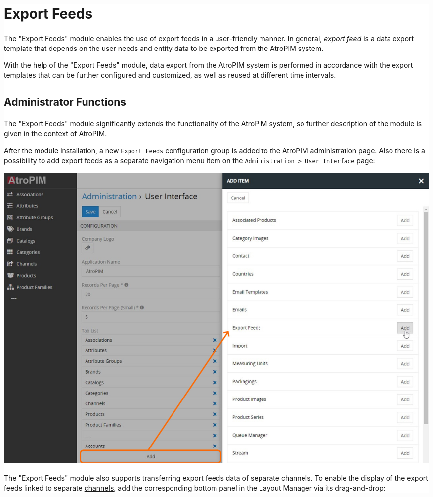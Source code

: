 # Export Feeds

The "Export Feeds" module enables the use of export feeds in a user-friendly manner. In general, *export feed* is a data export template that depends on the user needs and entity data to be exported from the AtroPIM system.

With the help of the "Export Feeds" module, data export from the AtroPIM system is performed in accordance with the export templates that can be further configured and customized, as well as reused at different time intervals.

## Administrator Functions

The "Export Feeds" module significantly extends the functionality of the AtroPIM system, so further description of the module is given in the context of AtroPIM.

After the module installation, a new `Export Feeds` configuration group is added to the AtroPIM administration page. Also there is a possibility to add export feeds as a separate navigation menu item on the `Administration > User Interface` page:

![Export feeds adding](_assets/export-feeds/export-feeds-add.jpg)

The "Export Feeds" module also supports transferring export feeds data of separate channels. To enable the display of the export feeds linked to separate [channels](#channel-export-via-export-feeds), add the corresponding bottom panel in the Layout Manager via its drag-and-drop:
